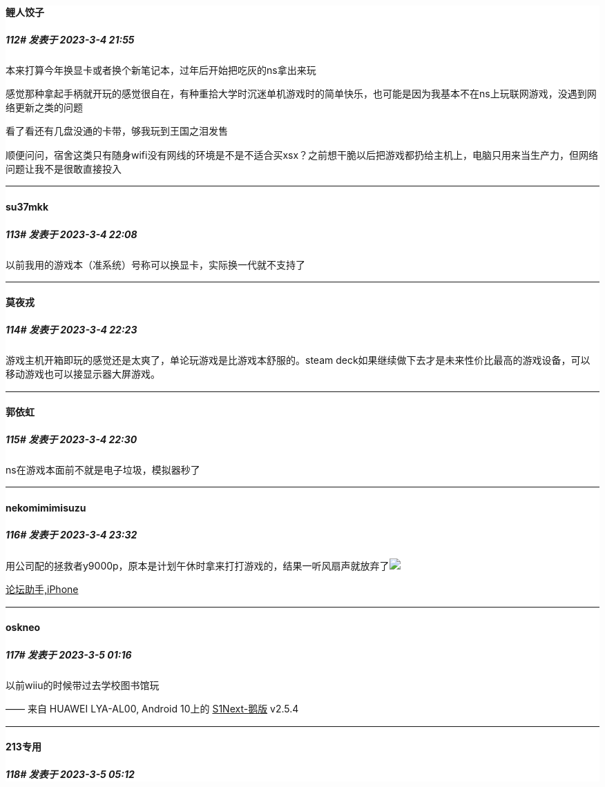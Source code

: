 ####  鲤人饺子  
##### 112#       发表于 2023-3-4 21:55

本来打算今年换显卡或者换个新笔记本，过年后开始把吃灰的ns拿出来玩

感觉那种拿起手柄就开玩的感觉很自在，有种重拾大学时沉迷单机游戏时的简单快乐，也可能是因为我基本不在ns上玩联网游戏，没遇到网络更新之类的问题

看了看还有几盘没通的卡带，够我玩到王国之泪发售

顺便问问，宿舍这类只有随身wifi没有网线的环境是不是不适合买xsx？之前想干脆以后把游戏都扔给主机上，电脑只用来当生产力，但网络问题让我不是很敢直接投入


*****

####  su37mkk  
##### 113#       发表于 2023-3-4 22:08

以前我用的游戏本（准系统）号称可以换显卡，实际换一代就不支持了 


*****

####  莫夜戎  
##### 114#       发表于 2023-3-4 22:23

游戏主机开箱即玩的感觉还是太爽了，单论玩游戏是比游戏本舒服的。steam deck如果继续做下去才是未来性价比最高的游戏设备，可以移动游戏也可以接显示器大屏游戏。

*****

####  郭依虹  
##### 115#       发表于 2023-3-4 22:30

ns在游戏本面前不就是电子垃圾，模拟器秒了


*****

####  nekomimimisuzu  
##### 116#       发表于 2023-3-4 23:32

用公司配的拯救者y9000p，原本是计划午休时拿来打打游戏的，结果一听风扇声就放弃了<img src="https://static.saraba1st.com/image/smiley/face2017/213.gif" referrerpolicy="no-referrer">

[论坛助手,iPhone](https://bbs.saraba1st.com/2b/forum.php?mod=viewthread&amp;tid=2029836)


*****

####  oskneo  
##### 117#       发表于 2023-3-5 01:16

以前wiiu的时候带过去学校图书馆玩

—— 来自 HUAWEI LYA-AL00, Android 10上的 [S1Next-鹅版](https://github.com/ykrank/S1-Next/releases) v2.5.4


*****

####  213专用  
##### 118#       发表于 2023-3-5 05:12
